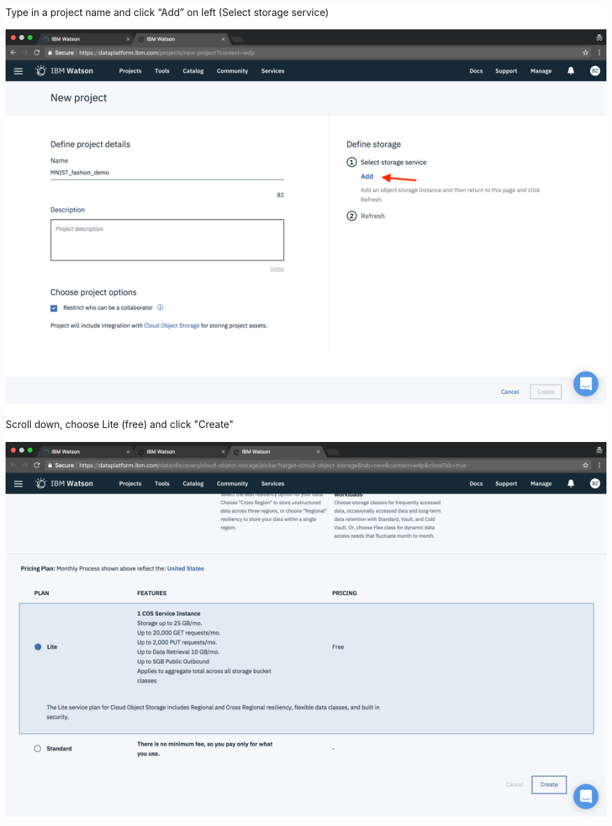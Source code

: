 
Type in a project name and click “Add” on left (Select storage service)

<img src="images/p10.png">

Scroll down, choose Lite (free) and click "Create"

<img src="images/p11.png">
